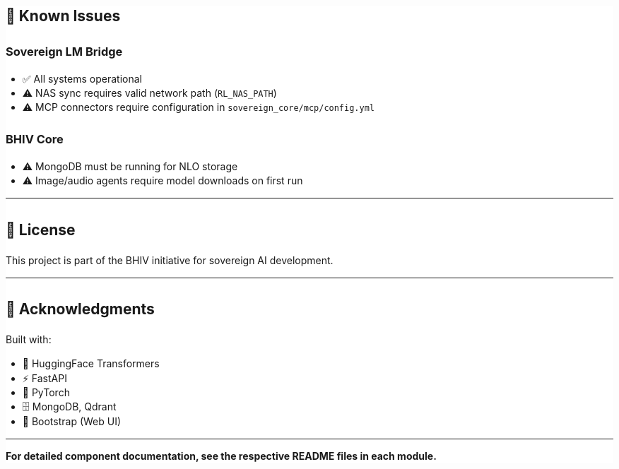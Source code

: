 
## 🐛 Known Issues

### Sovereign LM Bridge
- ✅ All systems operational
- ⚠️ NAS sync requires valid network path (`RL_NAS_PATH`)
- ⚠️ MCP connectors require configuration in `sovereign_core/mcp/config.yml`

### BHIV Core
- ⚠️ MongoDB must be running for NLO storage
- ⚠️ Image/audio agents require model downloads on first run

---

## 📝 License

This project is part of the BHIV initiative for sovereign AI development.

---

## 🙏 Acknowledgments

Built with:
- 🤗 HuggingFace Transformers
- ⚡ FastAPI
- 🧠 PyTorch
- 🗄️ MongoDB, Qdrant
- 🎨 Bootstrap (Web UI)

---

**For detailed component documentation, see the respective README files in each module.**
